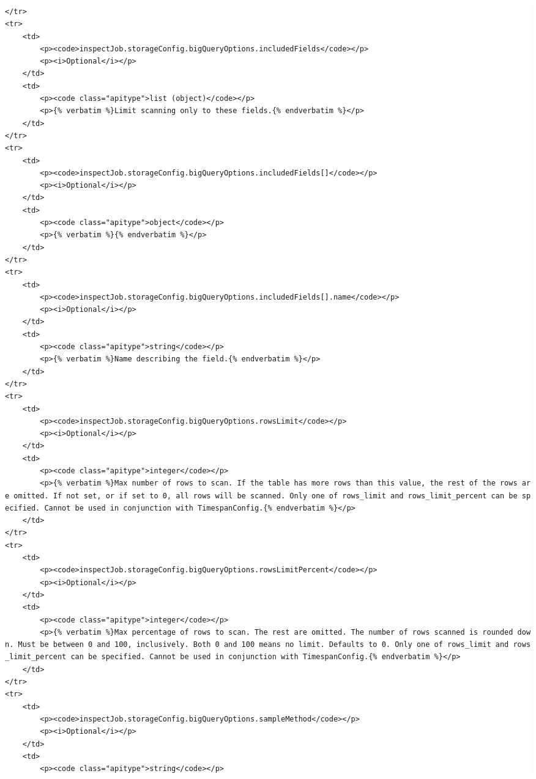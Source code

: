     </tr>
    <tr>
        <td>
            <p><code>inspectJob.storageConfig.bigQueryOptions.includedFields</code></p>
            <p><i>Optional</i></p>
        </td>
        <td>
            <p><code class="apitype">list (object)</code></p>
            <p>{% verbatim %}Limit scanning only to these fields.{% endverbatim %}</p>
        </td>
    </tr>
    <tr>
        <td>
            <p><code>inspectJob.storageConfig.bigQueryOptions.includedFields[]</code></p>
            <p><i>Optional</i></p>
        </td>
        <td>
            <p><code class="apitype">object</code></p>
            <p>{% verbatim %}{% endverbatim %}</p>
        </td>
    </tr>
    <tr>
        <td>
            <p><code>inspectJob.storageConfig.bigQueryOptions.includedFields[].name</code></p>
            <p><i>Optional</i></p>
        </td>
        <td>
            <p><code class="apitype">string</code></p>
            <p>{% verbatim %}Name describing the field.{% endverbatim %}</p>
        </td>
    </tr>
    <tr>
        <td>
            <p><code>inspectJob.storageConfig.bigQueryOptions.rowsLimit</code></p>
            <p><i>Optional</i></p>
        </td>
        <td>
            <p><code class="apitype">integer</code></p>
            <p>{% verbatim %}Max number of rows to scan. If the table has more rows than this value, the rest of the rows are omitted. If not set, or if set to 0, all rows will be scanned. Only one of rows_limit and rows_limit_percent can be specified. Cannot be used in conjunction with TimespanConfig.{% endverbatim %}</p>
        </td>
    </tr>
    <tr>
        <td>
            <p><code>inspectJob.storageConfig.bigQueryOptions.rowsLimitPercent</code></p>
            <p><i>Optional</i></p>
        </td>
        <td>
            <p><code class="apitype">integer</code></p>
            <p>{% verbatim %}Max percentage of rows to scan. The rest are omitted. The number of rows scanned is rounded down. Must be between 0 and 100, inclusively. Both 0 and 100 means no limit. Defaults to 0. Only one of rows_limit and rows_limit_percent can be specified. Cannot be used in conjunction with TimespanConfig.{% endverbatim %}</p>
        </td>
    </tr>
    <tr>
        <td>
            <p><code>inspectJob.storageConfig.bigQueryOptions.sampleMethod</code></p>
            <p><i>Optional</i></p>
        </td>
        <td>
            <p><code class="apitype">string</code></p>